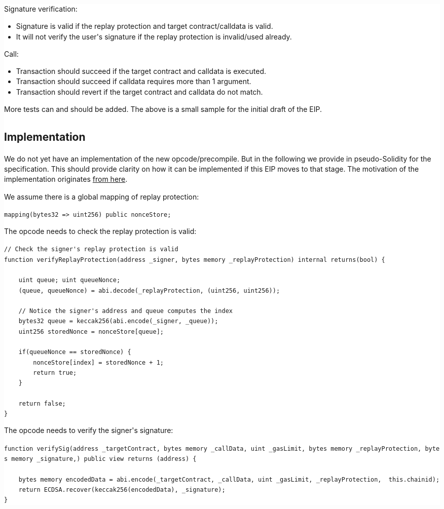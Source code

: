 Signature verification:

- Signature is valid if the replay protection and target contract/calldata is valid.
- It will not verify the user's signature if the replay protection is invalid/used already.

Call:

- Transaction should succeed if the target contract and calldata is executed.
- Transaction should succeed if calldata requires more than 1 argument.
- Transaction should revert if the target contract and calldata do not match.

More tests can and should be added. The above is a small sample for the initial draft of the EIP.

## Implementation

We do not yet have an implementation of the new opcode/precompile. But in the following we provide in pseudo-Solidity for the specification. This should provide clarity on how it can be implemented if this EIP moves to that stage. The motivation of the implementation originates [from here](https://github.com/anydotcrypto/metatransactions/blob/master/src/contracts/account/RelayHub.sol).

We assume there is a global mapping of replay protection:

```
mapping(bytes32 => uint256) public nonceStore;
```

The opcode needs to check the replay protection is valid:

```
// Check the signer's replay protection is valid
function verifyReplayProtection(address _signer, bytes memory _replayProtection) internal returns(bool) {

    uint queue; uint queueNonce;
    (queue, queueNonce) = abi.decode(_replayProtection, (uint256, uint256));

    // Notice the signer's address and queue computes the index
    bytes32 queue = keccak256(abi.encode(_signer, _queue));
    uint256 storedNonce = nonceStore[queue];

    if(queueNonce == storedNonce) {
        nonceStore[index] = storedNonce + 1;
        return true;
    }

    return false;
}
```

The opcode needs to verify the signer's signature:

```
function verifySig(address _targetContract, bytes memory _callData, uint _gasLimit, bytes memory _replayProtection, bytes memory _signature,) public view returns (address) {

    bytes memory encodedData = abi.encode(_targetContract, _callData, uint _gasLimit, _replayProtection,  this.chainid);
    return ECDSA.recover(keccak256(encodedData), _signature);
}
```
